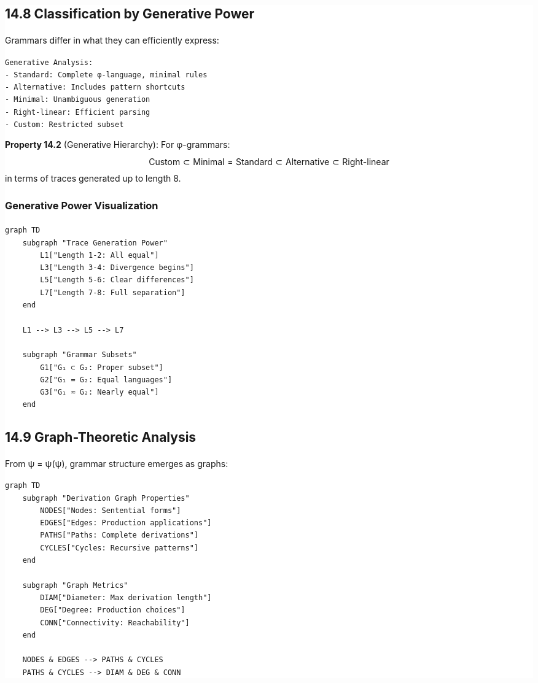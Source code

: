 ## 14.8 Classification by Generative Power

Grammars differ in what they can efficiently express:

```text
Generative Analysis:
- Standard: Complete φ-language, minimal rules
- Alternative: Includes pattern shortcuts
- Minimal: Unambiguous generation
- Right-linear: Efficient parsing
- Custom: Restricted subset
```

**Property 14.2** (Generative Hierarchy): For φ-grammars:
$$
\text{Custom} \subset \text{Minimal} = \text{Standard} \subset \text{Alternative} \subset \text{Right-linear}
$$
in terms of traces generated up to length 8.

### Generative Power Visualization

```mermaid
graph TD
    subgraph "Trace Generation Power"
        L1["Length 1-2: All equal"]
        L3["Length 3-4: Divergence begins"]
        L5["Length 5-6: Clear differences"]
        L7["Length 7-8: Full separation"]
    end
    
    L1 --> L3 --> L5 --> L7
    
    subgraph "Grammar Subsets"
        G1["G₁ ⊂ G₂: Proper subset"]
        G2["G₁ = G₂: Equal languages"]
        G3["G₁ ≈ G₂: Nearly equal"]
    end
```

## 14.9 Graph-Theoretic Analysis

From ψ = ψ(ψ), grammar structure emerges as graphs:

```mermaid
graph TD
    subgraph "Derivation Graph Properties"
        NODES["Nodes: Sentential forms"]
        EDGES["Edges: Production applications"]
        PATHS["Paths: Complete derivations"]
        CYCLES["Cycles: Recursive patterns"]
    end
    
    subgraph "Graph Metrics"
        DIAM["Diameter: Max derivation length"]
        DEG["Degree: Production choices"]
        CONN["Connectivity: Reachability"]
    end
    
    NODES & EDGES --> PATHS & CYCLES
    PATHS & CYCLES --> DIAM & DEG & CONN
```

